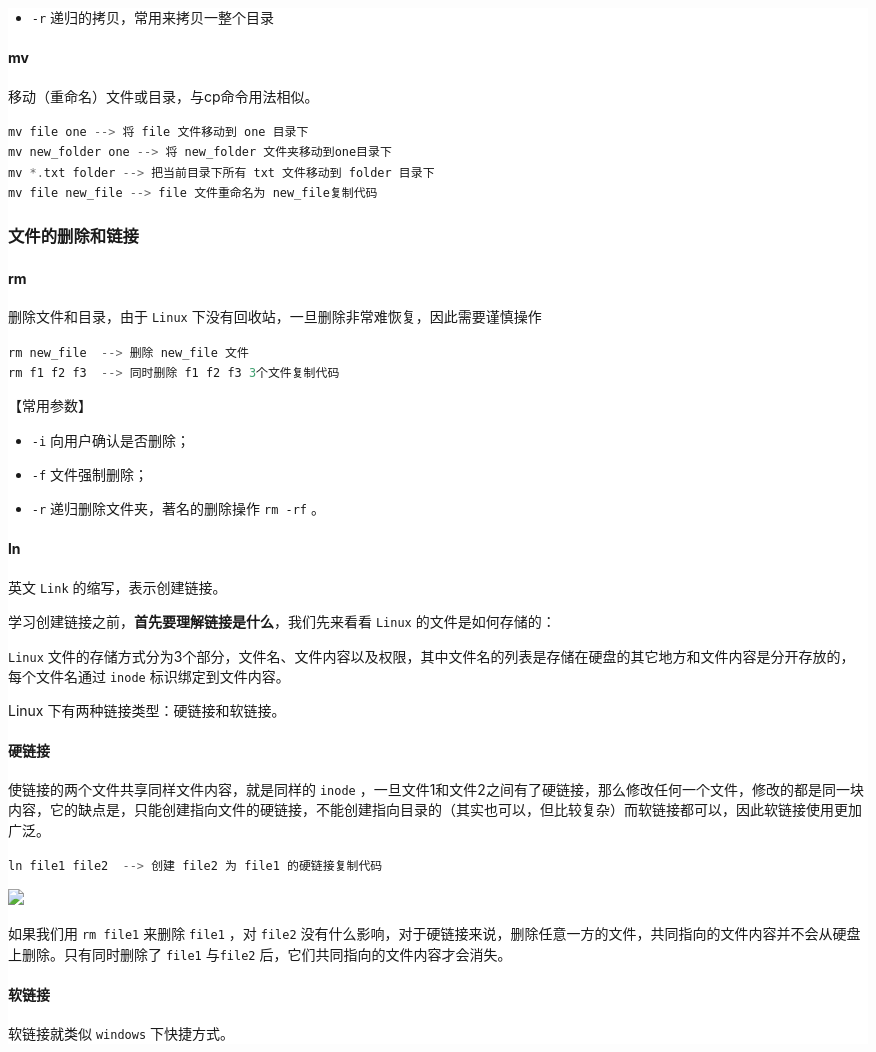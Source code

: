 *   `-r` 递归的拷贝，常用来拷贝一整个目录

#### mv

移动（重命名）文件或目录，与cp命令用法相似。

```c
mv file one --> 将 file 文件移动到 one 目录下
mv new_folder one --> 将 new_folder 文件夹移动到one目录下
mv *.txt folder --> 把当前目录下所有 txt 文件移动到 folder 目录下
mv file new_file --> file 文件重命名为 new_file复制代码   
```

### 文件的删除和链接

#### rm

删除文件和目录，由于 `Linux` 下没有回收站，一旦删除非常难恢复，因此需要谨慎操作

```c
rm new_file  --> 删除 new_file 文件
rm f1 f2 f3  --> 同时删除 f1 f2 f3 3个文件复制代码   
```

【常用参数】

*   `-i` 向用户确认是否删除；

*   `-f` 文件强制删除；

*   `-r` 递归删除文件夹，著名的删除操作 `rm -rf` 。

#### ln

英文 `Link` 的缩写，表示创建链接。

学习创建链接之前，**首先要理解链接是什么**，我们先来看看 `Linux` 的文件是如何存储的：

`Linux` 文件的存储方式分为3个部分，文件名、文件内容以及权限，其中文件名的列表是存储在硬盘的其它地方和文件内容是分开存放的，每个文件名通过 `inode` 标识绑定到文件内容。

Linux 下有两种链接类型：硬链接和软链接。

#### 硬链接

使链接的两个文件共享同样文件内容，就是同样的 `inode` ，一旦文件1和文件2之间有了硬链接，那么修改任何一个文件，修改的都是同一块内容，它的缺点是，只能创建指向文件的硬链接，不能创建指向目录的（其实也可以，但比较复杂）而软链接都可以，因此软链接使用更加广泛。

```c
ln file1 file2  --> 创建 file2 为 file1 的硬链接复制代码 
```

![](https://mmbiz.qpic.cn/mmbiz/9aPYe0E1fb12HhSLxYibr9w8y4GKAfhTDefy14gyK7BcCLpEdwOKzTXcOStZOVy1mfY4AS462pbQ6iaOj5pqEoNQ/640?wx_fmt=jpeg\&wxfrom=5\&wx_lazy=1\&wx_co=1)

如果我们用 `rm file1` 来删除 `file1` ，对 `file2` 没有什么影响，对于硬链接来说，删除任意一方的文件，共同指向的文件内容并不会从硬盘上删除。只有同时删除了 `file1` 与`file2` 后，它们共同指向的文件内容才会消失。

#### 软链接

软链接就类似 `windows` 下快捷方式。
